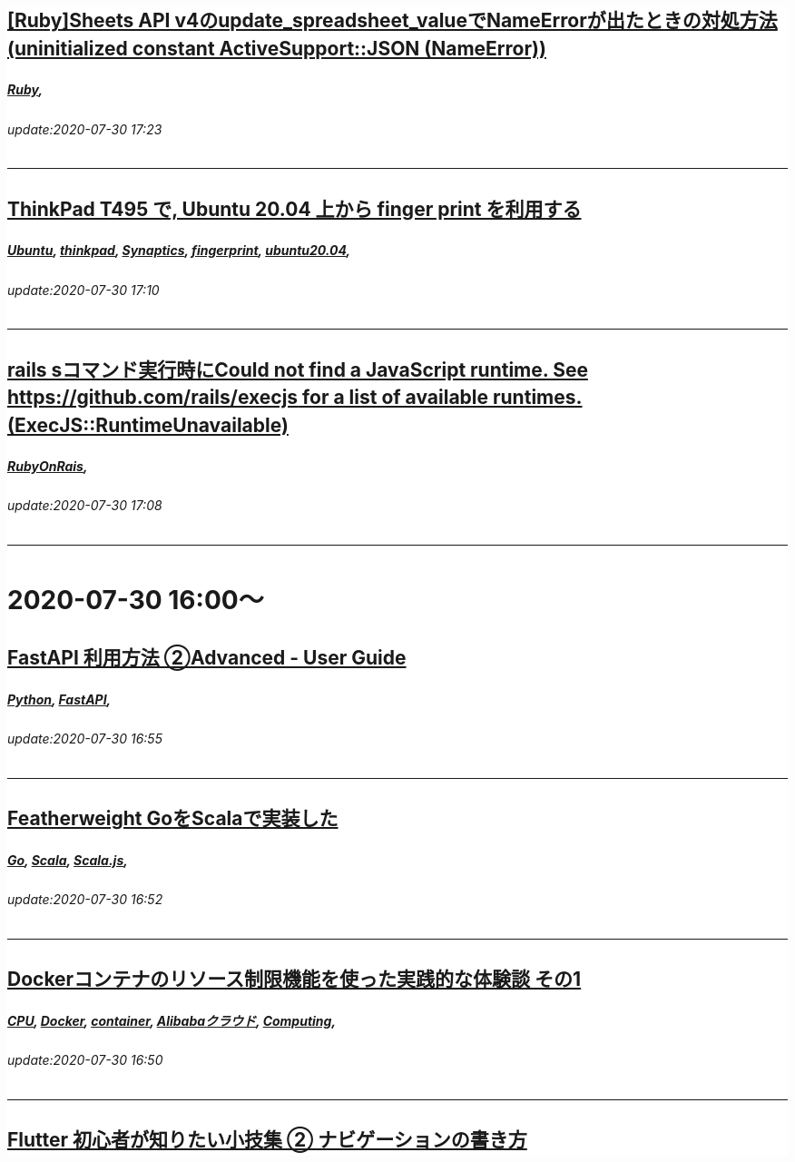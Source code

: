 ## [[Ruby]Sheets API v4のupdate_spreadsheet_valueでNameErrorが出たときの対処方法(uninitialized constant ActiveSupport::JSON (NameError))](https://qiita.com/necocoa/items/89615f45453b4e89f090)
##### [Ruby](https://qiita.com/tags/Ruby), 
###### update:2020-07-30 17:23
---
## [ThinkPad T495 で, Ubuntu 20.04 上から finger print を利用する](https://qiita.com/ysaito8015@github/items/41ce08fb8ae175bdd000)
##### [Ubuntu](https://qiita.com/tags/Ubuntu), [thinkpad](https://qiita.com/tags/thinkpad), [Synaptics](https://qiita.com/tags/Synaptics), [fingerprint](https://qiita.com/tags/fingerprint), [ubuntu20.04](https://qiita.com/tags/ubuntu20.04), 
###### update:2020-07-30 17:10
---
## [rails sコマンド実行時にCould not find a JavaScript runtime. See https://github.com/rails/execjs for a list of available runtimes. (ExecJS::RuntimeUnavailable)](https://qiita.com/cc_masa3/items/873388cae43de1d692fe)
##### [RubyOnRais](https://qiita.com/tags/RubyOnRais), 
###### update:2020-07-30 17:08
---




# 2020-07-30 16:00～
## [FastAPI 利用方法 ②Advanced - User Guide](https://qiita.com/yoshi0518/items/38786780a0400caa0a10)
##### [Python](https://qiita.com/tags/Python), [FastAPI](https://qiita.com/tags/FastAPI), 
###### update:2020-07-30 16:55
---
## [Featherweight GoをScalaで実装した](https://qiita.com/yyu/items/7274e488bad48ffda617)
##### [Go](https://qiita.com/tags/Go), [Scala](https://qiita.com/tags/Scala), [Scala.js](https://qiita.com/tags/Scala.js), 
###### update:2020-07-30 16:52
---
## [Dockerコンテナのリソース制限機能を使った実践的な体験談 その1](https://qiita.com/KentOhwada_AlibabaCloudJapan/items/9f703c07ab02548e8a2a)
##### [CPU](https://qiita.com/tags/CPU), [Docker](https://qiita.com/tags/Docker), [container](https://qiita.com/tags/container), [Alibabaクラウド](https://qiita.com/tags/Alibabaクラウド), [Computing](https://qiita.com/tags/Computing), 
###### update:2020-07-30 16:50
---
## [Flutter 初心者が知りたい小技集 ② ナビゲーションの書き方](https://qiita.com/em0/items/e40ae622b43d7dfd5bc0)